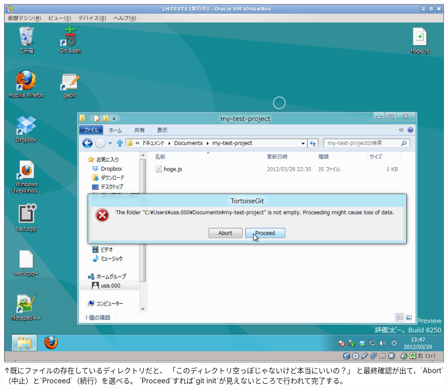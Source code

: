 <img src="images/tortoise-git-4.png" alt="figure.3.A.3.-4">
↑既にファイルの存在しているディレクトリだと、
「このディレクトリ空っぽじゃないけど本当にいいの？」
と最終確認が出て、`Abort`（中止）と`Proceed`（続行）を選べる。
`Proceed`すれば`git init`が見えないところで行われて完了する。
